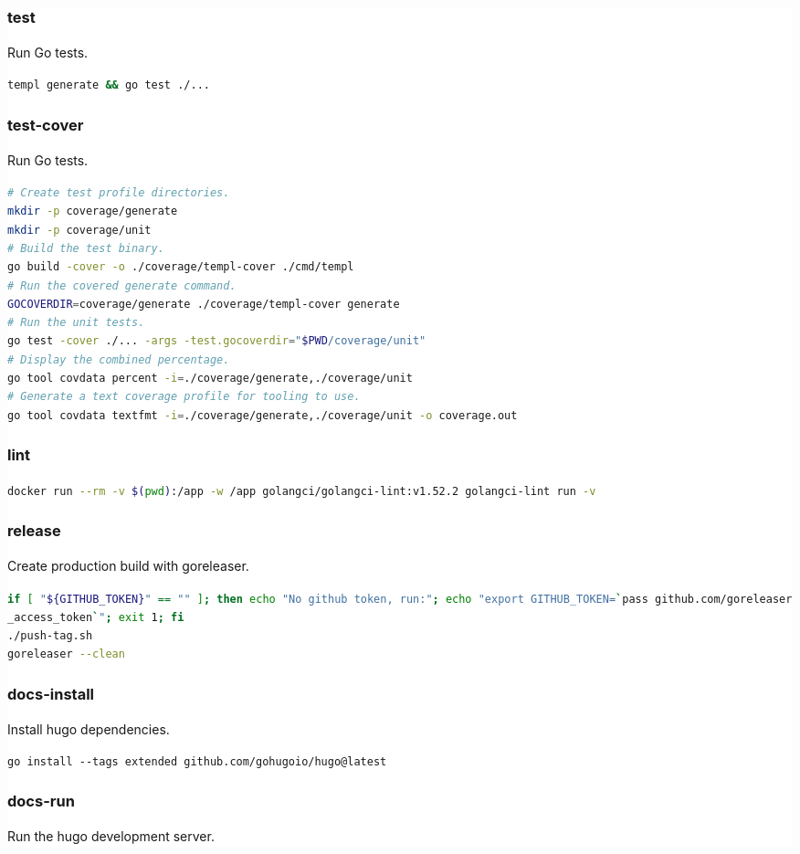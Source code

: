 ### test

Run Go tests.

```sh
templ generate && go test ./...
```

### test-cover

Run Go tests.

```sh
# Create test profile directories.
mkdir -p coverage/generate
mkdir -p coverage/unit
# Build the test binary.
go build -cover -o ./coverage/templ-cover ./cmd/templ
# Run the covered generate command.
GOCOVERDIR=coverage/generate ./coverage/templ-cover generate
# Run the unit tests.
go test -cover ./... -args -test.gocoverdir="$PWD/coverage/unit"
# Display the combined percentage.
go tool covdata percent -i=./coverage/generate,./coverage/unit
# Generate a text coverage profile for tooling to use.
go tool covdata textfmt -i=./coverage/generate,./coverage/unit -o coverage.out
```

### lint

```sh
docker run --rm -v $(pwd):/app -w /app golangci/golangci-lint:v1.52.2 golangci-lint run -v
```

### release

Create production build with goreleaser.

```sh
if [ "${GITHUB_TOKEN}" == "" ]; then echo "No github token, run:"; echo "export GITHUB_TOKEN=`pass github.com/goreleaser_access_token`"; exit 1; fi
./push-tag.sh
goreleaser --clean
```

### docs-install

Install hugo dependencies.

```
go install --tags extended github.com/gohugoio/hugo@latest 
```

### docs-run

Run the hugo development server.
